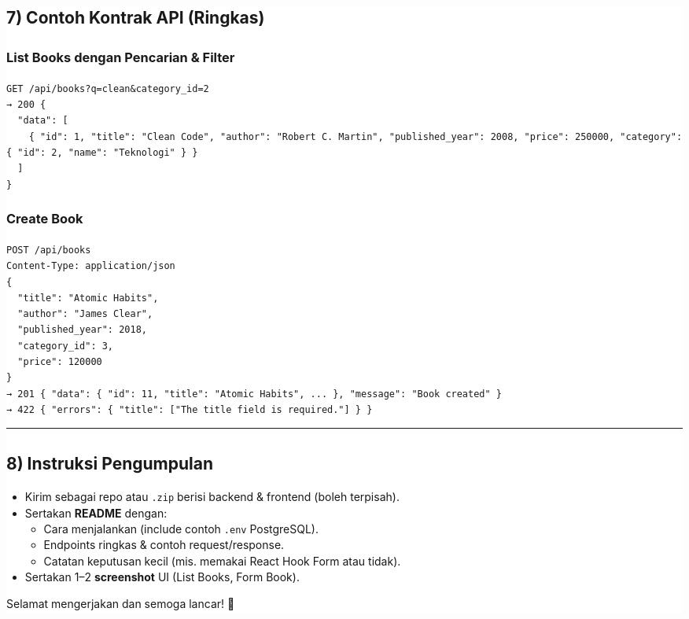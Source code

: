 
## 7) Contoh Kontrak API (Ringkas)

### List Books dengan Pencarian & Filter
```http
GET /api/books?q=clean&category_id=2
→ 200 {
  "data": [
    { "id": 1, "title": "Clean Code", "author": "Robert C. Martin", "published_year": 2008, "price": 250000, "category": { "id": 2, "name": "Teknologi" } }
  ]
}
```

### Create Book
```http
POST /api/books
Content-Type: application/json
{
  "title": "Atomic Habits",
  "author": "James Clear",
  "published_year": 2018,
  "category_id": 3,
  "price": 120000
}
→ 201 { "data": { "id": 11, "title": "Atomic Habits", ... }, "message": "Book created" }
→ 422 { "errors": { "title": ["The title field is required."] } }
```

---

## 8) Instruksi Pengumpulan

- Kirim sebagai repo atau `.zip` berisi backend & frontend (boleh terpisah).
- Sertakan **README** dengan:
  - Cara menjalankan (include contoh `.env` PostgreSQL).
  - Endpoints ringkas & contoh request/response.
  - Catatan keputusan kecil (mis. memakai React Hook Form atau tidak).
- Sertakan 1–2 **screenshot** UI (List Books, Form Book).

Selamat mengerjakan dan semoga lancar! 🚀
